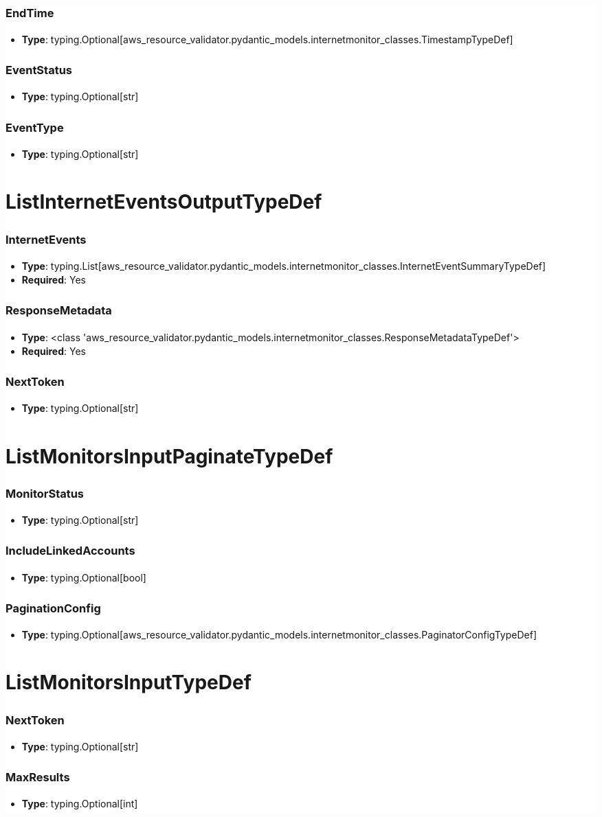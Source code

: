 ### EndTime
- **Type**: typing.Optional[aws_resource_validator.pydantic_models.internetmonitor_classes.TimestampTypeDef]

### EventStatus
- **Type**: typing.Optional[str]

### EventType
- **Type**: typing.Optional[str]


# ListInternetEventsOutputTypeDef

### InternetEvents
- **Type**: typing.List[aws_resource_validator.pydantic_models.internetmonitor_classes.InternetEventSummaryTypeDef]
- **Required**: Yes

### ResponseMetadata
- **Type**: <class 'aws_resource_validator.pydantic_models.internetmonitor_classes.ResponseMetadataTypeDef'>
- **Required**: Yes

### NextToken
- **Type**: typing.Optional[str]


# ListMonitorsInputPaginateTypeDef

### MonitorStatus
- **Type**: typing.Optional[str]

### IncludeLinkedAccounts
- **Type**: typing.Optional[bool]

### PaginationConfig
- **Type**: typing.Optional[aws_resource_validator.pydantic_models.internetmonitor_classes.PaginatorConfigTypeDef]


# ListMonitorsInputTypeDef

### NextToken
- **Type**: typing.Optional[str]

### MaxResults
- **Type**: typing.Optional[int]
